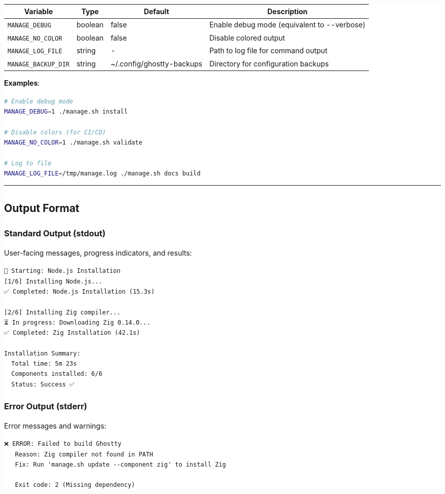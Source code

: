 | Variable | Type | Default | Description |
|----------|------|---------|-------------|
| `MANAGE_DEBUG` | boolean | false | Enable debug mode (equivalent to --verbose) |
| `MANAGE_NO_COLOR` | boolean | false | Disable colored output |
| `MANAGE_LOG_FILE` | string | - | Path to log file for command output |
| `MANAGE_BACKUP_DIR` | string | ~/.config/ghostty-backups | Directory for configuration backups |

**Examples**:
```bash
# Enable debug mode
MANAGE_DEBUG=1 ./manage.sh install

# Disable colors (for CI/CD)
MANAGE_NO_COLOR=1 ./manage.sh validate

# Log to file
MANAGE_LOG_FILE=/tmp/manage.log ./manage.sh docs build
```

---

## Output Format

### Standard Output (stdout)

User-facing messages, progress indicators, and results:

```
🔄 Starting: Node.js Installation
[1/6] Installing Node.js...
✅ Completed: Node.js Installation (15.3s)

[2/6] Installing Zig compiler...
⏳ In progress: Downloading Zig 0.14.0...
✅ Completed: Zig Installation (42.1s)

Installation Summary:
  Total time: 5m 23s
  Components installed: 6/6
  Status: Success ✅
```

### Error Output (stderr)

Error messages and warnings:

```
❌ ERROR: Failed to build Ghostty
   Reason: Zig compiler not found in PATH
   Fix: Run 'manage.sh update --component zig' to install Zig

   Exit code: 2 (Missing dependency)
```
